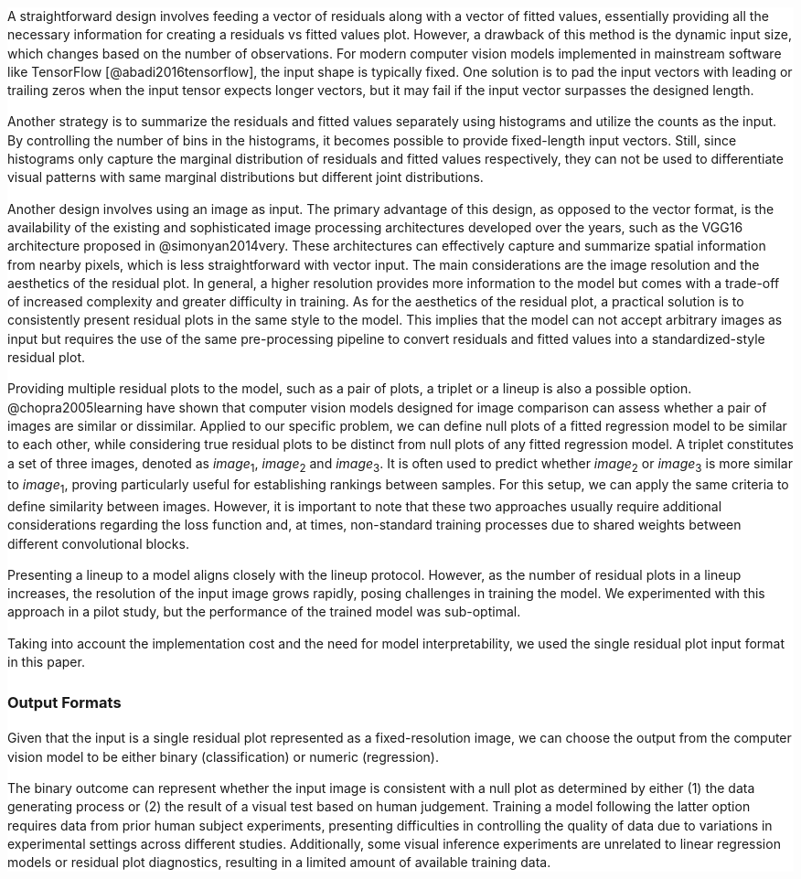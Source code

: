 A straightforward design involves feeding a vector of residuals along with a vector of fitted values, essentially providing all the necessary information for creating a residuals vs fitted values plot. However, a drawback of this method is the dynamic input size, which changes based on the number of observations. For modern computer vision models implemented in mainstream software like TensorFlow [@abadi2016tensorflow], the input shape is typically fixed. One solution is to pad the input vectors with leading or trailing zeros when the input tensor expects longer vectors, but it may fail if the input vector surpasses the designed length. 

Another strategy is to summarize the residuals and fitted values separately using histograms and utilize the counts as the input. By controlling the number of bins in the histograms, it becomes possible to provide fixed-length input vectors. Still, since histograms only capture the marginal distribution of residuals and fitted values respectively, they can not be used to differentiate visual patterns with same marginal distributions but different joint distributions.

Another design involves using an image as input. The primary advantage of this design, as opposed to the vector format, is the availability of the existing and sophisticated image processing architectures developed over the years, such as the VGG16 architecture proposed in @simonyan2014very. These architectures can effectively capture and summarize spatial information from nearby pixels, which is less straightforward with vector input. The main considerations are the image resolution and the aesthetics of the residual plot. In general, a higher resolution provides more information to the model but comes with a trade-off of increased complexity and greater difficulty in training. As for the aesthetics of the residual plot, a practical solution is to consistently present residual plots in the same style to the model. This implies that the model can not accept arbitrary images as input but requires the use of the same pre-processing pipeline to convert residuals and fitted values into a standardized-style residual plot.

Providing multiple residual plots to the model, such as a pair of plots, a triplet or a lineup is also a possible option. @chopra2005learning have shown that computer vision models designed for image comparison can assess whether a pair of images are similar or dissimilar. Applied to our specific problem, we can define null plots of a fitted regression model to be similar to each other, while considering true residual plots to be distinct from null plots of any fitted regression model. A triplet constitutes a set of three images, denoted as $image_1$, $image_2$ and $image_3$. It is often used to predict whether $image_2$ or $image_3$ is more similar to $image_1$, proving particularly useful for establishing rankings between samples. For this setup, we can apply the same criteria to define similarity between images. However, it is important to note that these two approaches usually require additional considerations regarding the loss function and, at times, non-standard training processes due to shared weights between different convolutional blocks.

Presenting a lineup to a model aligns closely with the lineup protocol. However, as the number of residual plots in a lineup increases, the resolution of the input image grows rapidly, posing challenges in training the model. We experimented with this approach in a pilot study, but the performance of the trained model was sub-optimal.

Taking into account the implementation cost and the need for model interpretability, we used the single residual plot input format in this paper.

### Output Formats

Given that the input is a single residual plot represented as a fixed-resolution image, we can choose the output from the computer vision model to be either binary (classification) or numeric (regression). 

The binary outcome can represent whether the input image is consistent with a null plot as determined by either (1) the data generating process or (2) the result of a visual test based on human judgement. Training a model following the latter option requires data from prior human subject experiments, presenting difficulties in controlling the quality of data due to variations in experimental settings across different studies. Additionally, some visual inference experiments are unrelated to linear regression models or residual plot diagnostics, resulting in a limited amount of available training data.
